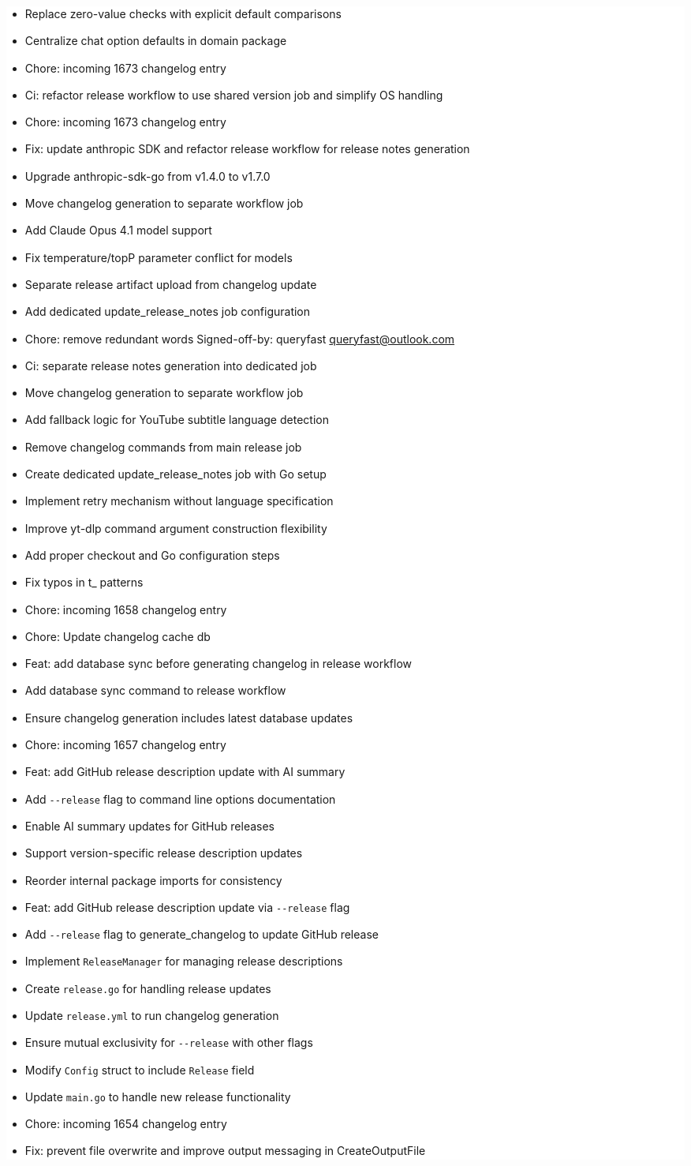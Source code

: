- Replace zero-value checks with explicit default comparisons
- Centralize chat option defaults in domain package
- Chore: incoming 1673 changelog entry
- Ci: refactor release workflow to use shared version job and simplify OS handling
- Chore: incoming 1673 changelog entry
- Fix: update anthropic SDK and refactor release workflow for release notes generation

- Upgrade anthropic-sdk-go from v1.4.0 to v1.7.0

- Move changelog generation to separate workflow job
- Add Claude Opus 4.1 model support

- Fix temperature/topP parameter conflict for models
- Separate release artifact upload from changelog update

- Add dedicated update_release_notes job configuration
- Chore: remove redundant words
Signed-off-by: queryfast <queryfast@outlook.com>
- Ci: separate release notes generation into dedicated job

- Move changelog generation to separate workflow job

- Add fallback logic for YouTube subtitle language detection
- Remove changelog commands from main release job

- Create dedicated update_release_notes job with Go setup
- Implement retry mechanism without language specification

- Improve yt-dlp command argument construction flexibility
- Add proper checkout and Go configuration steps
- Fix typos in t_ patterns
- Chore: incoming 1658 changelog entry
- Chore: Update changelog cache db
- Feat: add database sync before generating changelog in release workflow

- Add database sync command to release workflow
- Ensure changelog generation includes latest database updates
- Chore: incoming 1657 changelog entry
- Feat: add GitHub release description update with AI summary

- Add `--release` flag to command line options documentation

- Enable AI summary updates for GitHub releases
- Support version-specific release description updates

- Reorder internal package imports for consistency
- Feat: add GitHub release description update via `--release` flag

- Add `--release` flag to generate_changelog to update GitHub release

- Implement `ReleaseManager` for managing release descriptions
- Create `release.go` for handling release updates

- Update `release.yml` to run changelog generation
- Ensure mutual exclusivity for `--release` with other flags

- Modify `Config` struct to include `Release` field
- Update `main.go` to handle new release functionality
- Chore: incoming 1654 changelog entry
- Fix: prevent file overwrite and improve output messaging in CreateOutputFile
